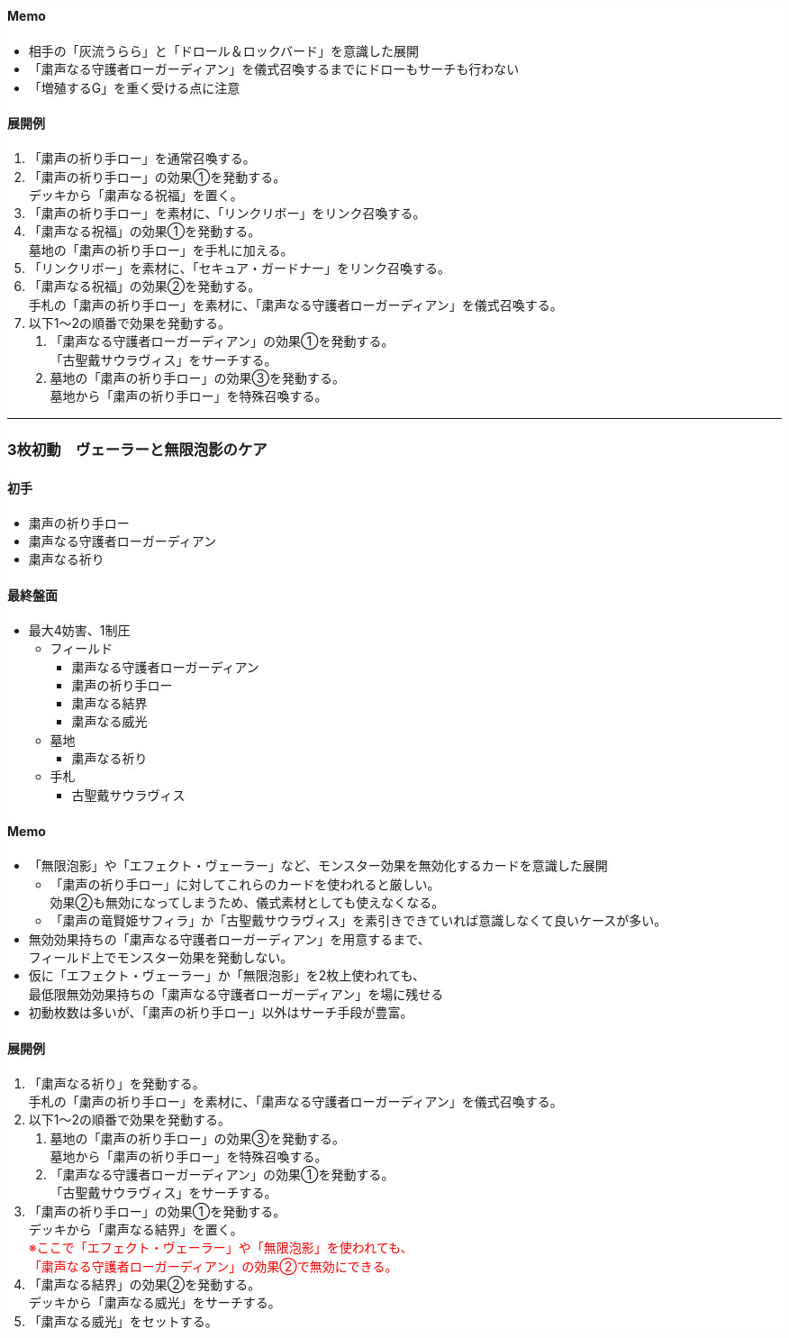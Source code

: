 #### Memo  
- 相手の「灰流うらら」と「ドロール＆ロックバード」を意識した展開
- 「粛声なる守護者ローガーディアン」を儀式召喚するまでにドローもサーチも行わない
- 「増殖するG」を重く受ける点に注意

#### 展開例

1. 「粛声の祈り手ロー」を通常召喚する。
2. 「粛声の祈り手ロー」の効果①を発動する。<br>デッキから「粛声なる祝福」を置く。
3. 「粛声の祈り手ロー」を素材に、「リンクリボー」をリンク召喚する。
4. 「粛声なる祝福」の効果①を発動する。<br>墓地の「粛声の祈り手ロー」を手札に加える。
5. 「リンクリボー」を素材に、「セキュア・ガードナー」をリンク召喚する。
6. 「粛声なる祝福」の効果②を発動する。<br>
    手札の「粛声の祈り手ロー」を素材に、「粛声なる守護者ローガーディアン」を儀式召喚する。
7.  以下1〜2の順番で効果を発動する。
    1. 「粛声なる守護者ローガーディアン」の効果①を発動する。<br>「古聖戴サウラヴィス」をサーチする。
    2. 墓地の「粛声の祈り手ロー」の効果③を発動する。<br>墓地から「粛声の祈り手ロー」を特殊召喚する。

---

### 3枚初動　ヴェーラーと無限泡影のケア

#### 初手
- 粛声の祈り手ロー
- 粛声なる守護者ローガーディアン
- 粛声なる祈り

#### 最終盤面
- 最大4妨害、1制圧
  - フィールド
    - 粛声なる守護者ローガーディアン
    - 粛声の祈り手ロー
    - 粛声なる結界
    - 粛声なる威光
  - 墓地
    - 粛声なる祈り
  - 手札
    - 古聖戴サウラヴィス

#### Memo 
- 「無限泡影」や「エフェクト・ヴェーラー」など、モンスター効果を無効化するカードを意識した展開
  - 「粛声の祈り手ロー」に対してこれらのカードを使われると厳しい。<br>効果②も無効になってしまうため、儀式素材としても使えなくなる。
  - 「粛声の竜賢姫サフィラ」か「古聖戴サウラヴィス」を素引きできていれば意識しなくて良いケースが多い。   
- 無効効果持ちの「粛声なる守護者ローガーディアン」を用意するまで、<br>フィールド上でモンスター効果を発動しない。
- 仮に「エフェクト・ヴェーラー」か「無限泡影」を2枚上使われても、<br>最低限無効効果持ちの「粛声なる守護者ローガーディアン」を場に残せる
- 初動枚数は多いが、「粛声の祈り手ロー」以外はサーチ手段が豊富。

#### 展開例

1. 「粛声なる祈り」を発動する。<br>手札の「粛声の祈り手ロー」を素材に、「粛声なる守護者ローガーディアン」を儀式召喚する。
1.  以下1〜2の順番で効果を発動する。
    1. 墓地の「粛声の祈り手ロー」の効果③を発動する。<br>墓地から「粛声の祈り手ロー」を特殊召喚する。
    2. 「粛声なる守護者ローガーディアン」の効果①を発動する。<br>「古聖戴サウラヴィス」をサーチする。 
2. 「粛声の祈り手ロー」の効果①を発動する。<br>デッキから「粛声なる結界」を置く。<br><font color="red">※ここで「エフェクト・ヴェーラー」や「無限泡影」を使われても、<br>「粛声なる守護者ローガーディアン」の効果②で無効にできる。</font> 
3. 「粛声なる結界」の効果②を発動する。<br>デッキから「粛声なる威光」をサーチする。
4. 「粛声なる威光」をセットする。



